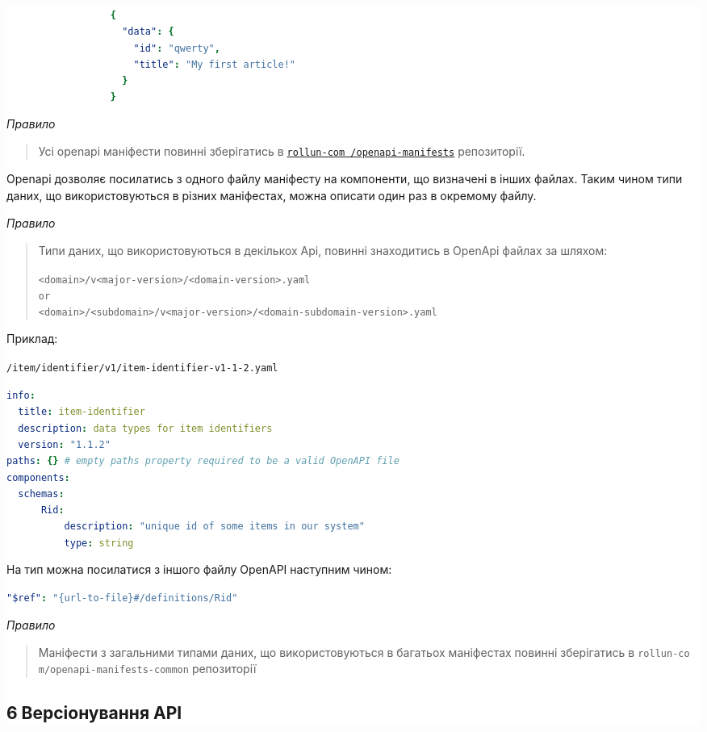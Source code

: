 ```yaml
                  {
                    "data": {
                      "id": "qwerty",
                      "title": "My first article!"
                    }
                  }
```

*Правило*

> Усі openapi маніфести повинні зберігатись в [`rollun-com /openapi-manifests`](https://github.com/rollun-com/openapi-manifests)
> репозиторії.

Openapi дозволяє посилатись з одного файлу маніфесту на компоненти, що визначені в інших файлах. Таким чином типи даних, 
що використовуються в різних маніфестах, можна описати один раз в окремому файлу.

*Правило*

> Типи даних, що використовуються в декількох Api, повинні знаходитись в OpenApi файлах за шляхом:
> ```
> <domain>/v<major-version>/<domain-version>.yaml
> or
> <domain>/<subdomain>/v<major-version>/<domain-subdomain-version>.yaml
> ```

Приклад:

`/item/identifier/v1/item-identifier-v1-1-2.yaml`
```yaml
info:
  title: item-identifier
  description: data types for item identifiers
  version: "1.1.2"
paths: {} # empty paths property required to be a valid OpenAPI file
components:
  schemas:
      Rid:
          description: "unique id of some items in our system"
          type: string
```

На тип можна посилатися з іншого файлу OpenAPI наступним чином:

```yaml
"$ref": "{url-to-file}#/definitions/Rid"
```

*Правило*

> Маніфести з загальними типами даних, що використовуються в багатьох маніфестах повинні зберігатись в
> `rollun-com/openapi-manifests-common` репозиторії


## 6 Версіонування API
